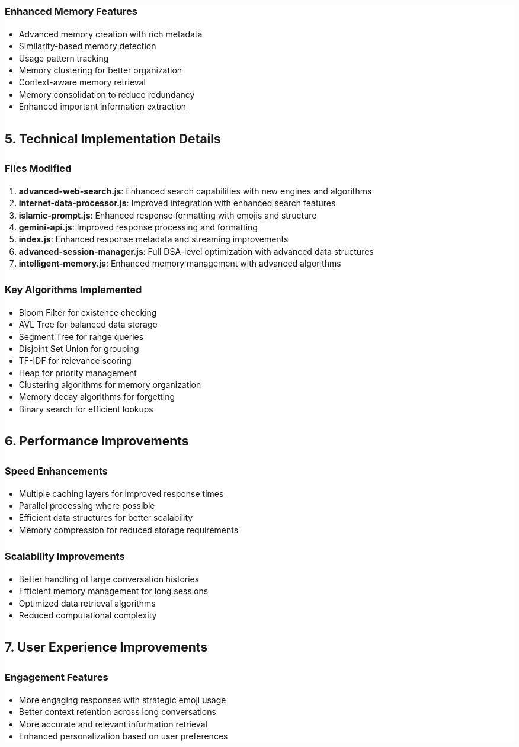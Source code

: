 ### Enhanced Memory Features
- Advanced memory creation with rich metadata
- Similarity-based memory detection
- Usage pattern tracking
- Memory clustering for better organization
- Context-aware memory retrieval
- Memory consolidation to reduce redundancy
- Enhanced important information extraction

## 5. Technical Implementation Details

### Files Modified
1. **advanced-web-search.js**: Enhanced search capabilities with new engines and algorithms
2. **internet-data-processor.js**: Improved integration with enhanced search features
3. **islamic-prompt.js**: Enhanced response formatting with emojis and structure
4. **gemini-api.js**: Improved response processing and formatting
5. **index.js**: Enhanced response metadata and streaming improvements
6. **advanced-session-manager.js**: Full DSA-level optimization with advanced data structures
7. **intelligent-memory.js**: Enhanced memory management with advanced algorithms

### Key Algorithms Implemented
- Bloom Filter for existence checking
- AVL Tree for balanced data storage
- Segment Tree for range queries
- Disjoint Set Union for grouping
- TF-IDF for relevance scoring
- Heap for priority management
- Clustering algorithms for memory organization
- Memory decay algorithms for forgetting
- Binary search for efficient lookups

## 6. Performance Improvements

### Speed Enhancements
- Multiple caching layers for improved response times
- Parallel processing where possible
- Efficient data structures for better scalability
- Memory compression for reduced storage requirements

### Scalability Improvements
- Better handling of large conversation histories
- Efficient memory management for long sessions
- Optimized data retrieval algorithms
- Reduced computational complexity

## 7. User Experience Improvements

### Engagement Features
- More engaging responses with strategic emoji usage
- Better context retention across long conversations
- More accurate and relevant information retrieval
- Enhanced personalization based on user preferences

